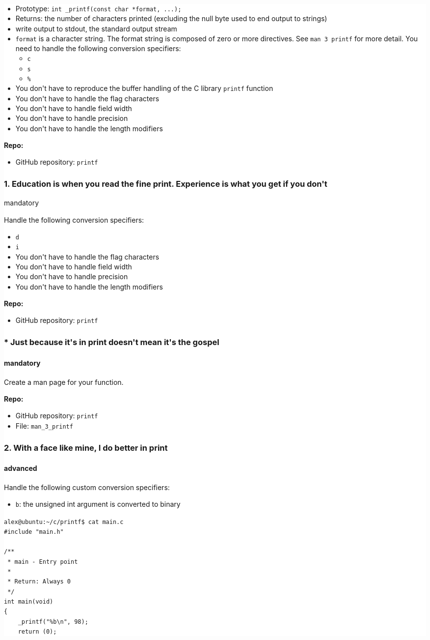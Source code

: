 -   Prototype: `int _printf(const char *format, ...);`
-   Returns: the number of characters printed (excluding the null byte used to end output to strings)
-   write output to stdout, the standard output stream
-   `format` is a character string. The format string is composed of zero or more directives. See `man 3 printf` for more detail. You need to handle the following conversion specifiers:
    -   `c`
    -   `s`
    -   `%`
-   You don't have to reproduce the buffer handling of the C library `printf` function
-   You don't have to handle the flag characters
-   You don't have to handle field width
-   You don't have to handle precision
-   You don't have to handle the length modifiers

**Repo:**

-   GitHub repository: `printf`

### 1\. Education is when you read the fine print. Experience is what you get if you don't

mandatory

Handle the following conversion specifiers:

-   `d`
-   `i`
-   You don't have to handle the flag characters
-   You don't have to handle field width
-   You don't have to handle precision
-   You don't have to handle the length modifiers

**Repo:**

-   GitHub repository: `printf`

  ### * Just because it's in print doesn't mean it's the gospel

#### mandatory

Create a man page for your function.

**Repo:**

-   GitHub repository: `printf`
-   File: `man_3_printf`

### 2\. With a face like mine, I do better in print
#### advanced

Handle the following custom conversion specifiers:

- `b`: the unsigned int argument is converted to binary
```
alex@ubuntu:~/c/printf$ cat main.c
#include "main.h"

/**
 * main - Entry point
 *
 * Return: Always 0
 */
int main(void)
{
    _printf("%b\n", 98);
    return (0);
```